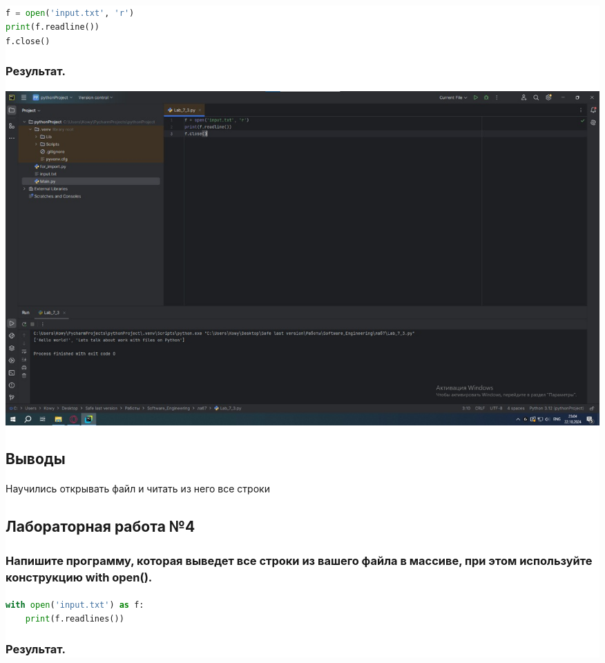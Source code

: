 ```python
f = open('input.txt', 'r')
print(f.readline())
f.close()
```
### Результат.
![](Pictures/Lab_7_3.jpg)

## Выводы
Научились открывать файл и читать из него все строки

## Лабораторная работа №4
### Напишите программу, которая выведет все строки из вашего файла в массиве, при этом используйте конструкцию with open().

```python
with open('input.txt') as f:
    print(f.readlines())
```
### Результат.
